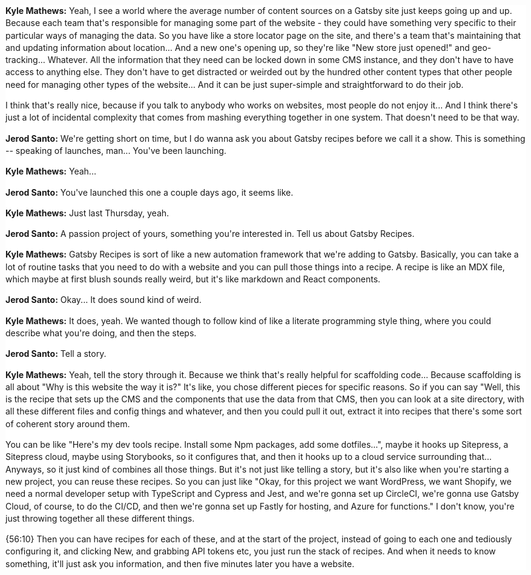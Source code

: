 **Kyle Mathews:** Yeah, I see a world where the average number of content sources on a Gatsby site just keeps going up and up. Because each team that's responsible for managing some part of the website - they could have something very specific to their particular ways of managing the data. So you have like a store locator page on the site, and there's a team that's maintaining that and updating information about location... And a new one's opening up, so they're like "New store just opened!" and geo-tracking... Whatever. All the information that they need can be locked down in some CMS instance, and they don't have to have access to anything else. They don't have to get distracted or weirded out by the hundred other content types that other people need for managing other types of the website... And it can be just super-simple and straightforward to do their job.

I think that's really nice, because if you talk to anybody who works on websites, most people do not enjoy it... And I think there's just a lot of incidental complexity that comes from mashing everything together in one system. That doesn't need to be that way.

**Jerod Santo:** We're getting short on time, but I do wanna ask you about Gatsby recipes before we call it a show. This is something -- speaking of launches, man... You've been launching.

**Kyle Mathews:** Yeah...

**Jerod Santo:** You've launched this one a couple days ago, it seems like.

**Kyle Mathews:** Just last Thursday, yeah.

**Jerod Santo:** A passion project of yours, something you're interested in. Tell us about Gatsby Recipes.

**Kyle Mathews:** Gatsby Recipes is sort of like a new automation framework that we're adding to Gatsby. Basically, you can take a lot of routine tasks that you need to do with a website and you can pull those things into a recipe. A recipe is like an MDX file, which maybe at first blush sounds really weird, but it's like markdown and React components.

**Jerod Santo:** Okay... It does sound kind of weird.

**Kyle Mathews:** It does, yeah. We wanted though to follow kind of like a literate programming style thing, where you could describe what you're doing, and then the steps.

**Jerod Santo:** Tell a story.

**Kyle Mathews:** Yeah, tell the story through it. Because we think that's really helpful for scaffolding code... Because scaffolding is all about "Why is this website the way it is?" It's like, you chose different pieces for specific reasons. So if you can say "Well, this is the recipe that sets up the CMS and the components that use the data from that CMS, then you can look at a site directory, with all these different files and config things and whatever, and then you could pull it out, extract it into recipes that there's some sort of coherent story around them.

You can be like "Here's my dev tools recipe. Install some Npm packages, add some dotfiles...", maybe it hooks up Sitepress, a Sitepress cloud, maybe using Storybooks, so it configures that, and then it hooks up to a cloud service surrounding that... Anyways, so it just kind of combines all those things. But it's not just like telling a story, but it's also like when you're starting a new project, you can reuse these recipes. So you can just like "Okay, for this project we want WordPress, we want Shopify, we need a normal developer setup with TypeScript and Cypress and Jest, and we're gonna set up CircleCI, we're gonna use Gatsby Cloud, of course, to do the CI/CD, and then we're gonna set up Fastly for hosting, and Azure for functions." I don't know, you're just throwing together all these different things.

\{56:10\} Then you can have recipes for each of these, and at the start of the project, instead of going to each one and tediously configuring it, and clicking New, and grabbing API tokens etc, you just run the stack of recipes. And when it needs to know something, it'll just ask you information, and then five minutes later you have a website.
